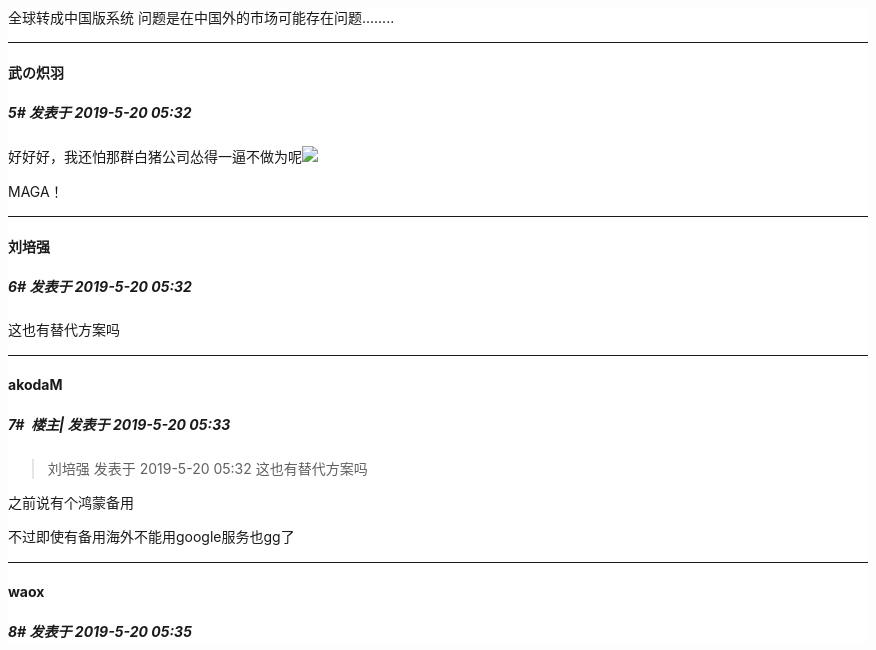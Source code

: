 全球转成中国版系统</blockquote>
问题是在中国外的市场可能存在问题........







-----

####  武の炽羽  
##### 5#       发表于 2019-5-20 05:32




好好好，我还怕那群白猪公司怂得一逼不做为呢<img src="https://static.saraba1st.com/image/smiley/face2017/049.png" referrerpolicy="no-referrer">

MAGA！







-----

####  刘培强  
##### 6#       发表于 2019-5-20 05:32




这也有替代方案吗







-----

####  akodaM  
##### 7#         楼主| 发表于 2019-5-20 05:33



<blockquote>刘培强 发表于 2019-5-20 05:32
这也有替代方案吗</blockquote>
之前说有个鸿蒙备用

不过即使有备用海外不能用google服务也gg了







-----

####  waox  
##### 8#       发表于 2019-5-20 05:35

